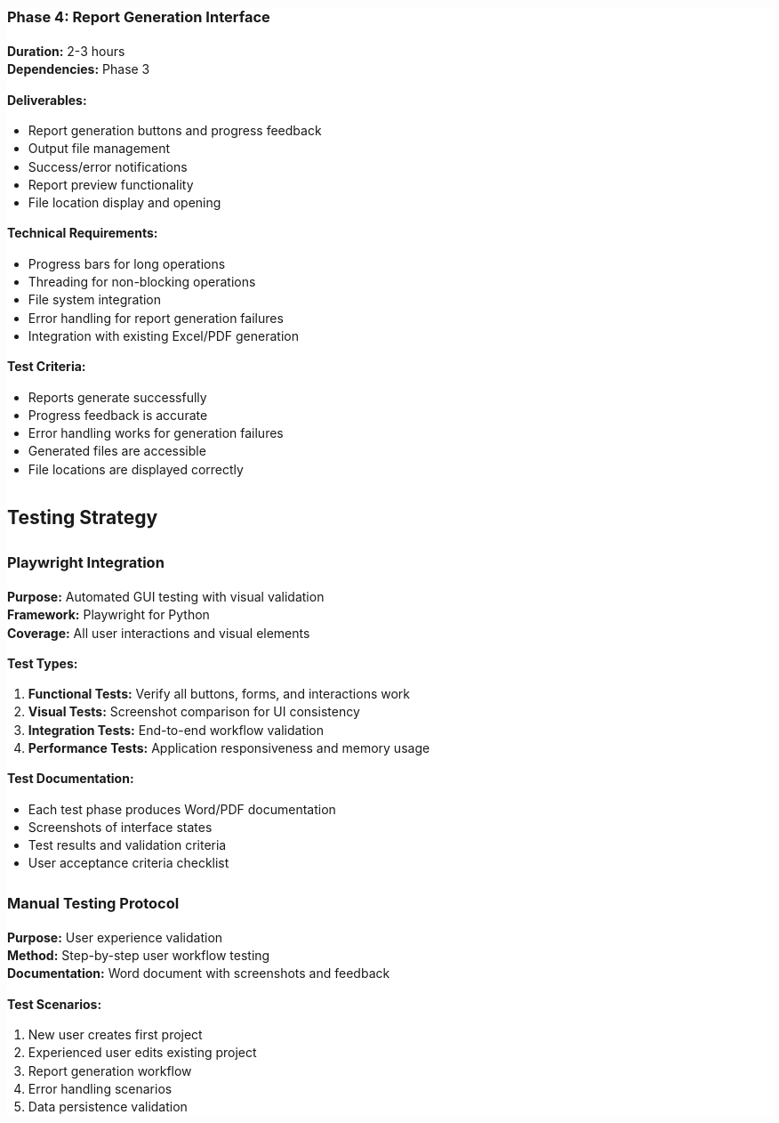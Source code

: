 ### Phase 4: Report Generation Interface
**Duration:** 2-3 hours  
**Dependencies:** Phase 3  

**Deliverables:**
- Report generation buttons and progress feedback
- Output file management
- Success/error notifications
- Report preview functionality
- File location display and opening

**Technical Requirements:**
- Progress bars for long operations
- Threading for non-blocking operations
- File system integration
- Error handling for report generation failures
- Integration with existing Excel/PDF generation

**Test Criteria:**
- Reports generate successfully
- Progress feedback is accurate
- Error handling works for generation failures
- Generated files are accessible
- File locations are displayed correctly

## Testing Strategy

### Playwright Integration
**Purpose:** Automated GUI testing with visual validation  
**Framework:** Playwright for Python  
**Coverage:** All user interactions and visual elements  

**Test Types:**
1. **Functional Tests:** Verify all buttons, forms, and interactions work
2. **Visual Tests:** Screenshot comparison for UI consistency
3. **Integration Tests:** End-to-end workflow validation
4. **Performance Tests:** Application responsiveness and memory usage

**Test Documentation:**
- Each test phase produces Word/PDF documentation
- Screenshots of interface states
- Test results and validation criteria
- User acceptance criteria checklist

### Manual Testing Protocol
**Purpose:** User experience validation  
**Method:** Step-by-step user workflow testing  
**Documentation:** Word document with screenshots and feedback  

**Test Scenarios:**
1. New user creates first project
2. Experienced user edits existing project
3. Report generation workflow
4. Error handling scenarios
5. Data persistence validation
